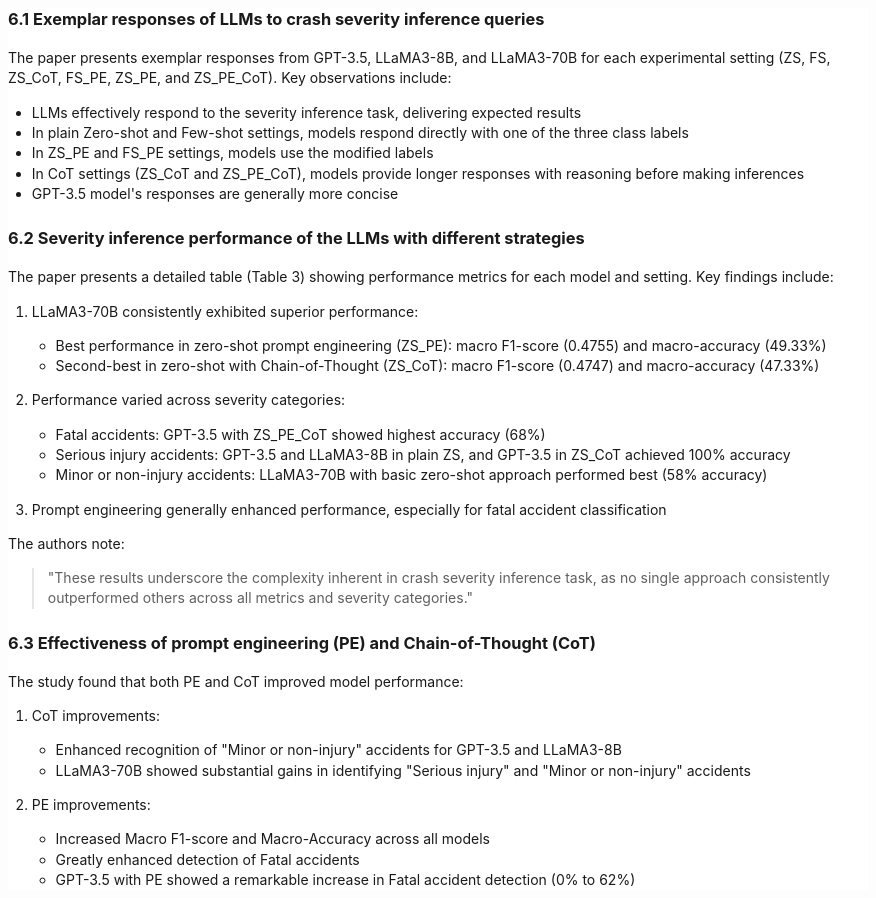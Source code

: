 ### 6.1 Exemplar responses of LLMs to crash severity inference queries

The paper presents exemplar responses from GPT-3.5, LLaMA3-8B, and LLaMA3-70B for each experimental setting (ZS, FS, ZS_CoT, FS_PE, ZS_PE, and ZS_PE_CoT). Key observations include:

- LLMs effectively respond to the severity inference task, delivering expected results
- In plain Zero-shot and Few-shot settings, models respond directly with one of the three class labels
- In ZS_PE and FS_PE settings, models use the modified labels
- In CoT settings (ZS_CoT and ZS_PE_CoT), models provide longer responses with reasoning before making inferences
- GPT-3.5 model's responses are generally more concise

### 6.2 Severity inference performance of the LLMs with different strategies

The paper presents a detailed table (Table 3) showing performance metrics for each model and setting. Key findings include:

1. LLaMA3-70B consistently exhibited superior performance:
   - Best performance in zero-shot prompt engineering (ZS_PE): macro F1-score (0.4755) and macro-accuracy (49.33%)
   - Second-best in zero-shot with Chain-of-Thought (ZS_CoT): macro F1-score (0.4747) and macro-accuracy (47.33%)

2. Performance varied across severity categories:
   - Fatal accidents: GPT-3.5 with ZS_PE_CoT showed highest accuracy (68%)
   - Serious injury accidents: GPT-3.5 and LLaMA3-8B in plain ZS, and GPT-3.5 in ZS_CoT achieved 100% accuracy
   - Minor or non-injury accidents: LLaMA3-70B with basic zero-shot approach performed best (58% accuracy)

3. Prompt engineering generally enhanced performance, especially for fatal accident classification

The authors note:

> "These results underscore the complexity inherent in crash severity inference task, as no single approach consistently outperformed others across all metrics and severity categories."

### 6.3 Effectiveness of prompt engineering (PE) and Chain-of-Thought (CoT)

The study found that both PE and CoT improved model performance:

1. CoT improvements:
   - Enhanced recognition of "Minor or non-injury" accidents for GPT-3.5 and LLaMA3-8B
   - LLaMA3-70B showed substantial gains in identifying "Serious injury" and "Minor or non-injury" accidents

2. PE improvements:
   - Increased Macro F1-score and Macro-Accuracy across all models
   - Greatly enhanced detection of Fatal accidents
   - GPT-3.5 with PE showed a remarkable increase in Fatal accident detection (0% to 62%)
